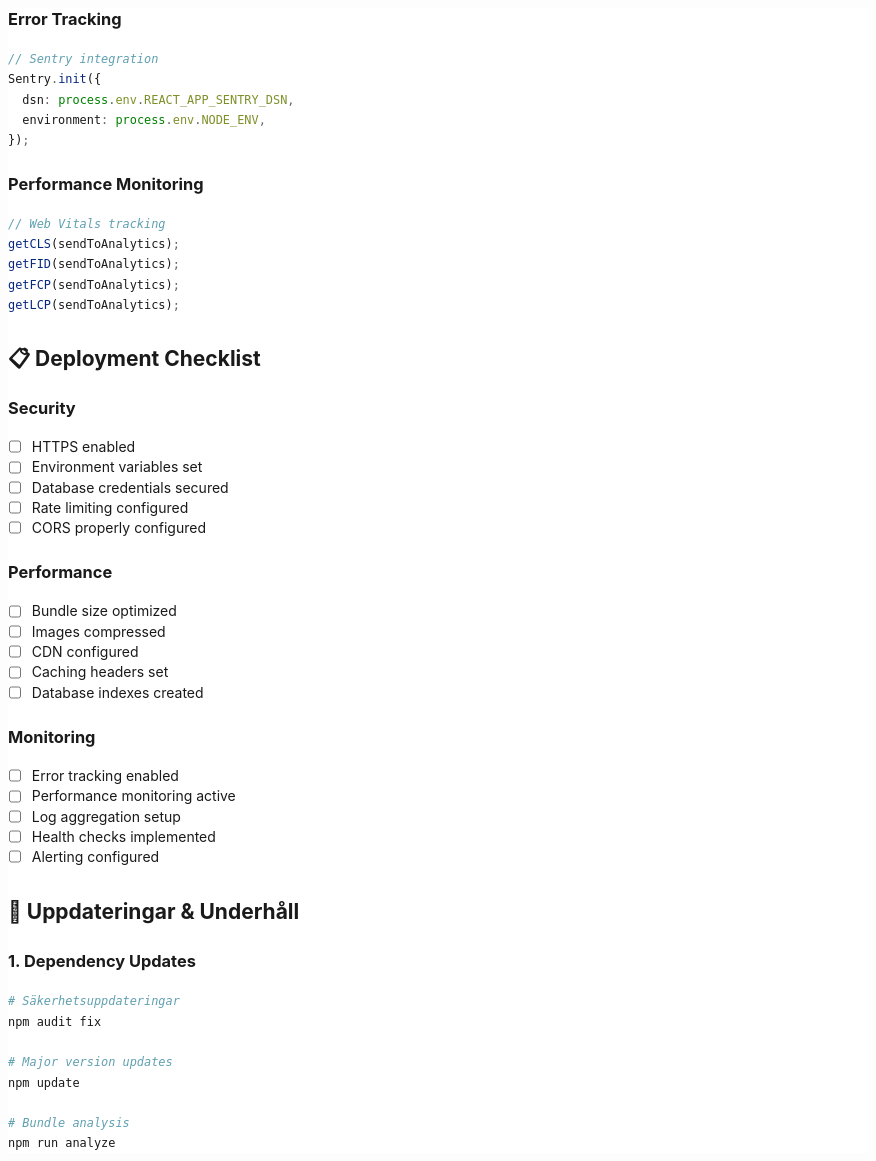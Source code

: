 ### Error Tracking
```typescript
// Sentry integration
Sentry.init({
  dsn: process.env.REACT_APP_SENTRY_DSN,
  environment: process.env.NODE_ENV,
});
```

### Performance Monitoring
```typescript
// Web Vitals tracking
getCLS(sendToAnalytics);
getFID(sendToAnalytics);
getFCP(sendToAnalytics);
getLCP(sendToAnalytics);
```

## 📋 Deployment Checklist

### Security
- [ ] HTTPS enabled
- [ ] Environment variables set
- [ ] Database credentials secured
- [ ] Rate limiting configured
- [ ] CORS properly configured

### Performance
- [ ] Bundle size optimized
- [ ] Images compressed
- [ ] CDN configured
- [ ] Caching headers set
- [ ] Database indexes created

### Monitoring
- [ ] Error tracking enabled
- [ ] Performance monitoring active
- [ ] Log aggregation setup
- [ ] Health checks implemented
- [ ] Alerting configured

## 🔄 Uppdateringar & Underhåll

### 1. Dependency Updates
```bash
# Säkerhetsuppdateringar
npm audit fix

# Major version updates
npm update

# Bundle analysis
npm run analyze
```
